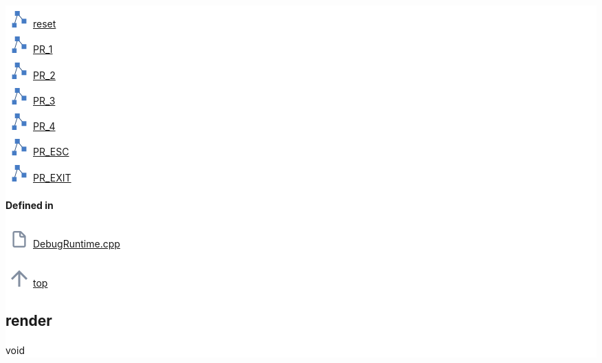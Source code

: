 <div class="paragraph">
<span class="paragraph"><img src="../images/class.svg"/><a href="a01017.md#reset">reset</a>
</span>
</div>
<div class="paragraph">
<span class="paragraph"><img src="../images/class.svg"/><a href="a00923.md#pr_1">PR_1</a>
</span>
</div>
<div class="paragraph">
<span class="paragraph"><img src="../images/class.svg"/><a href="a00923.md#pr_2">PR_2</a>
</span>
</div>
<div class="paragraph">
<span class="paragraph"><img src="../images/class.svg"/><a href="a00923.md#pr_3">PR_3</a>
</span>
</div>
<div class="paragraph">
<span class="paragraph"><img src="../images/class.svg"/><a href="a00923.md#pr_4">PR_4</a>
</span>
</div>
<div class="paragraph">
<span class="paragraph"><img src="../images/class.svg"/><a href="a00923.md#pr_esc">PR_ESC</a>
</span>
</div>
<div class="paragraph">
<span class="paragraph"><img src="../images/class.svg"/><a href="a00923.md#pr_exit">PR_EXIT</a>
</span>
</div>
<a id="defined-in"></a>
<h4>Defined in</h4>
<span class="icon-list-item"><a href="https://github.com/CharlesCarley/HackComputer/blob/master/Source/Computer/DebugRuntime.cpp#L118" class="icon-list-item"><img src="../images/file.svg" class="icon-list-item"/><span class="icon-list-item">DebugRuntime.cpp</span>
</a>
</span>
<br/>
<br/>
<span class="icon-list-item"><a href="#debugruntimeprivate" class="icon-list-item"><img src="../images/jumpToTop.svg" class="icon-list-item"/><span class="icon-list-item">top</span>
</a>
</span>
<br/>
<a id="render"></a>
<h2>render</h2>
<span class="inline-text">void</span>